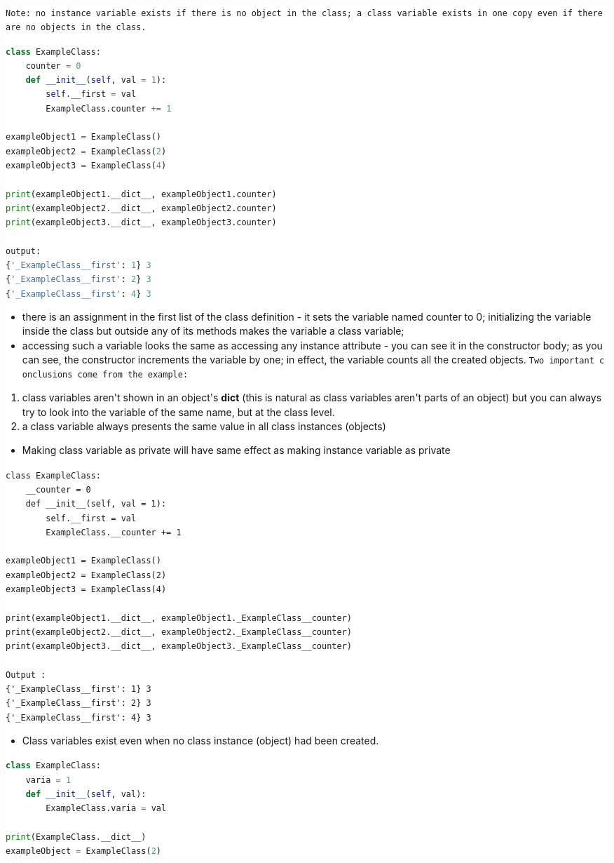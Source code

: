  ```Note: no instance variable exists if there is no object in the class; a class variable exists in one copy even if there are no objects in the class.```

```python
class ExampleClass:
    counter = 0
    def __init__(self, val = 1):
        self.__first = val
        ExampleClass.counter += 1

exampleObject1 = ExampleClass()
exampleObject2 = ExampleClass(2)
exampleObject3 = ExampleClass(4)

print(exampleObject1.__dict__, exampleObject1.counter)
print(exampleObject2.__dict__, exampleObject2.counter)
print(exampleObject3.__dict__, exampleObject3.counter)

output:
{'_ExampleClass__first': 1} 3
{'_ExampleClass__first': 2} 3
{'_ExampleClass__first': 4} 3
```
- there is an assignment in the first list of the class definition - it sets the variable named counter to 0; initializing the variable inside the class but outside any of its methods makes the variable a class variable;
- accessing such a variable looks the same as accessing any instance attribute - you can see it in the constructor body; as you can see, the constructor increments the variable by one; in effect, the variable counts all the created objects.
```Two important conclusions come from the example:```
1) class variables aren't shown in an object's __dict__ (this is natural as class variables aren't parts of an object) but you can always try to look into the variable of the same name, but at the class level.
2) a class variable always presents the same value in all class instances (objects)

- Making class variable as private will have same effect as making instance variable as private
```
class ExampleClass:
    __counter = 0
    def __init__(self, val = 1):
        self.__first = val
        ExampleClass.__counter += 1

exampleObject1 = ExampleClass()
exampleObject2 = ExampleClass(2)
exampleObject3 = ExampleClass(4)

print(exampleObject1.__dict__, exampleObject1._ExampleClass__counter)
print(exampleObject2.__dict__, exampleObject2._ExampleClass__counter)
print(exampleObject3.__dict__, exampleObject3._ExampleClass__counter)

Output : 
{'_ExampleClass__first': 1} 3
{'_ExampleClass__first': 2} 3
{'_ExampleClass__first': 4} 3
```

- Class variables exist even when no class instance (object) had been created.
```python
class ExampleClass:
    varia = 1
    def __init__(self, val):
        ExampleClass.varia = val

print(ExampleClass.__dict__)
exampleObject = ExampleClass(2)

```